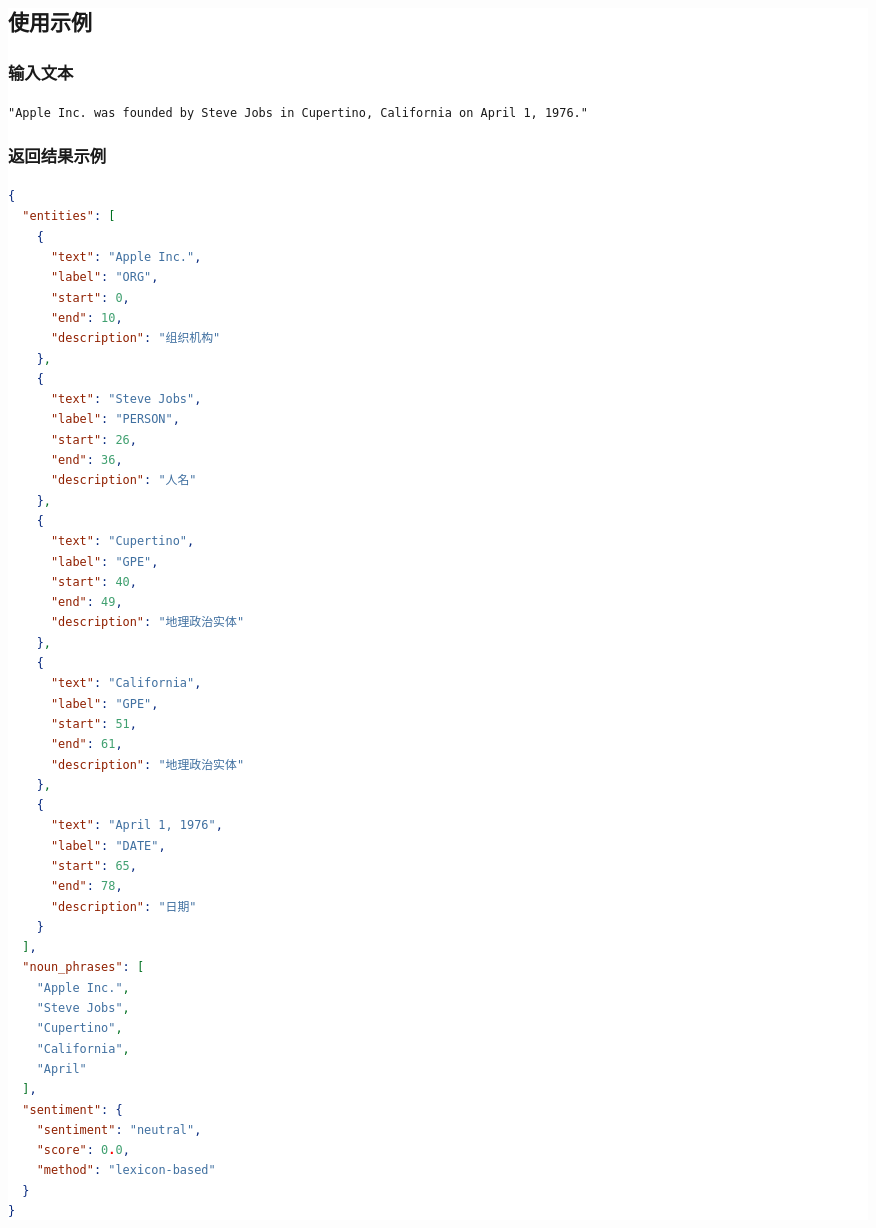 ## 使用示例

### 输入文本
```
"Apple Inc. was founded by Steve Jobs in Cupertino, California on April 1, 1976."
```

### 返回结果示例
```json
{
  "entities": [
    {
      "text": "Apple Inc.",
      "label": "ORG",
      "start": 0,
      "end": 10,
      "description": "组织机构"
    },
    {
      "text": "Steve Jobs",
      "label": "PERSON",
      "start": 26,
      "end": 36,
      "description": "人名"
    },
    {
      "text": "Cupertino",
      "label": "GPE",
      "start": 40,
      "end": 49,
      "description": "地理政治实体"
    },
    {
      "text": "California",
      "label": "GPE",
      "start": 51,
      "end": 61,
      "description": "地理政治实体"
    },
    {
      "text": "April 1, 1976",
      "label": "DATE",
      "start": 65,
      "end": 78,
      "description": "日期"
    }
  ],
  "noun_phrases": [
    "Apple Inc.",
    "Steve Jobs",
    "Cupertino",
    "California",
    "April"
  ],
  "sentiment": {
    "sentiment": "neutral",
    "score": 0.0,
    "method": "lexicon-based"
  }
}
```
